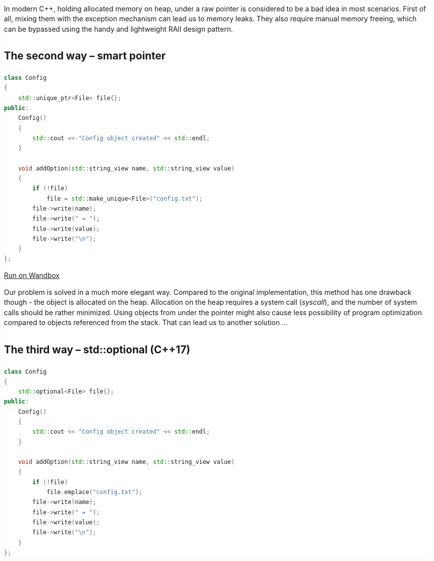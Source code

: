 In modern C++, holding allocated memory on heap, under a raw pointer is considered to be a bad idea in most scenarios. First of all, mixing them with the exception mechanism can lead us to memory leaks. They also require manual memory freeing, which can be bypassed using the handy and lightweight RAII design pattern.

## The second way – smart pointer

```c++
class Config
{
	std::unique_ptr<File> file{};
public:
	Config()
	{
		std::cout << "Config object created" << std::endl;
	}
	
	void addOption(std::string_view name, std::string_view value)
	{
		if (!file)
			file = std::make_unique<File>("config.txt");
		file->write(name);
		file->write(" = ");
		file->write(value);
		file->write("\n");
	}
};
```

[Run on Wandbox](https://wandbox.org/permlink/7BzF8RbCo6juykiR)

Our problem is solved in a much more elegant way. Compared to the original implementation, this method has one drawback though - the object is allocated on the heap. Allocation on the heap requires a system call (*syscall*), and the number of system calls should be rather minimized. Using objects from under the pointer might also cause less possibility of program optimization compared to objects referenced from the stack. That can lead us to another solution ...

## The third way – std::optional (C++17)

```c++
class Config
{
	std::optional<File> file{};
public:
	Config()
	{
		std::cout << "Config object created" << std::endl;
	}
	
	void addOption(std::string_view name, std::string_view value)
	{
		if (!file)
			file.emplace("config.txt");
		file->write(name);
		file->write(" = ");
		file->write(value);
		file->write("\n");
	}
};
```
